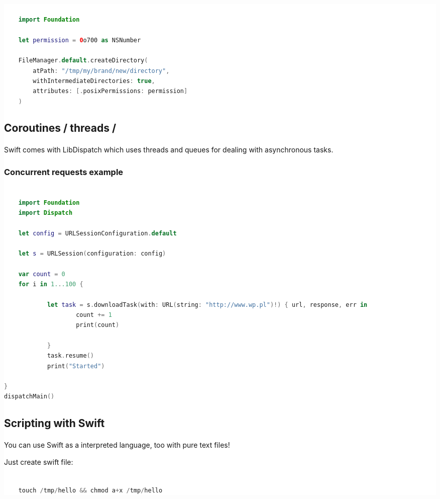 ```swift
    
    import Foundation

    let permission = 0o700 as NSNumber
    	
    FileManager.default.createDirectory(
        atPath: "/tmp/my/brand/new/directory", 
        withIntermediateDirectories: true, 
        attributes: [.posixPermissions: permission]
    )
```

## Coroutines / threads / 

Swift comes with LibDispatch which uses threads and queues for dealing with asynchronous tasks. 

### Concurrent requests example

```swift
        
    import Foundation
    import Dispatch
    	
    let config = URLSessionConfiguration.default
    	
    let s = URLSession(configuration: config)
    	
    var count = 0
    for i in 1...100 {
    	
            let task = s.downloadTask(with: URL(string: "http://www.wp.pl")!) { url, response, err in
                    count += 1
                    print(count)
    	
            }
            task.resume()
            print("Started")
    	
}
dispatchMain()
```

## Scripting with Swift

You can use Swift as a interpreted language, too with pure text files!

Just create swift file:
	
```swift
    
    touch /tmp/hello && chmod a+x /tmp/hello
```
	